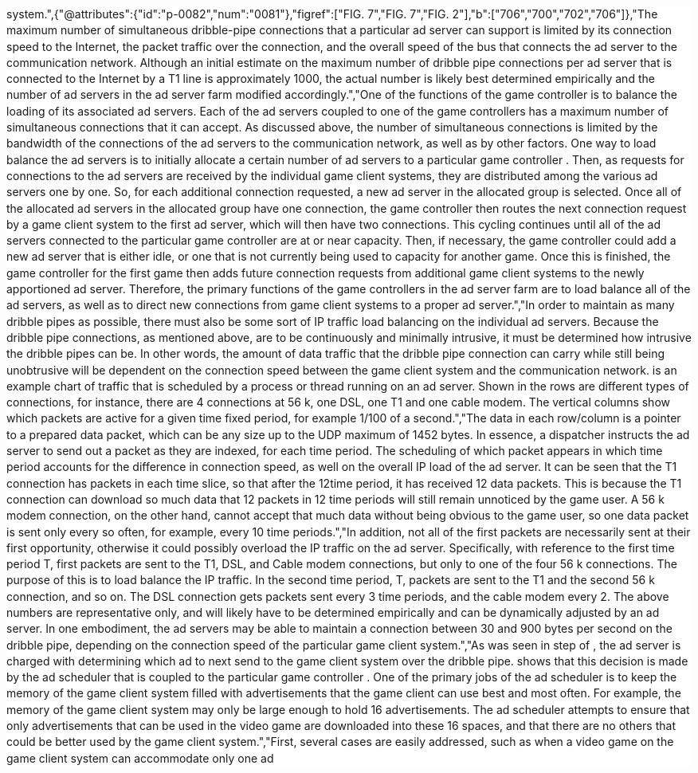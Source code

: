system.",{"@attributes":{"id":"p-0082","num":"0081"},"figref":["FIG. 7","FIG. 7","FIG. 2"],"b":["706","700","702","706"]},"The maximum number of simultaneous dribble-pipe connections that a particular ad server can support is limited by its connection speed to the Internet, the packet traffic over the connection, and the overall speed of the bus that connects the ad server to the communication network. Although an initial estimate on the maximum number of dribble pipe connections per ad server that is connected to the Internet by a T1 line is approximately 1000, the actual number is likely best determined empirically and the number of ad servers in the ad server farm  modified accordingly.","One of the functions of the game controller  is to balance the loading of its associated ad servers. Each of the ad servers coupled to one of the game controllers  has a maximum number of simultaneous connections that it can accept. As discussed above, the number of simultaneous connections is limited by the bandwidth of the connections of the ad servers to the communication network, as well as by other factors. One way to load balance the ad servers is to initially allocate a certain number of ad servers to a particular game controller . Then, as requests for connections to the ad servers are received by the individual game client systems, they are distributed among the various ad servers one by one. So, for each additional connection requested, a new ad server in the allocated group is selected. Once all of the allocated ad servers in the allocated group have one connection, the game controller  then routes the next connection request by a game client system to the first ad server, which will then have two connections. This cycling continues until all of the ad servers connected to the particular game controller  are at or near capacity. Then, if necessary, the game controller  could add a new ad server that is either idle, or one that is not currently being used to capacity for another game. Once this is finished, the game controller  for the first game then adds future connection requests from additional game client systems to the newly apportioned ad server. Therefore, the primary functions of the game controllers  in the ad server farm  are to load balance all of the ad servers, as well as to direct new connections from game client systems to a proper ad server.","In order to maintain as many dribble pipes as possible, there must also be some sort of IP traffic load balancing on the individual ad servers. Because the dribble pipe connections, as mentioned above, are to be continuously and minimally intrusive, it must be determined how intrusive the dribble pipes can be. In other words, the amount of data traffic that the dribble pipe connection can carry while still being unobtrusive will be dependent on the connection speed between the game client system and the communication network.  is an example chart of traffic that is scheduled by a process or thread running on an ad server. Shown in the rows are different types of connections, for instance, there are 4 connections at 56 k, one DSL, one T1 and one cable modem. The vertical columns show which packets are active for a given time fixed period, for example 1\/100 of a second.","The data in each row\/column is a pointer to a prepared data packet, which can be any size up to the UDP maximum of 1452 bytes. In essence, a dispatcher instructs the ad server to send out a packet as they are indexed, for each time period. The scheduling of which packet appears in which time period accounts for the difference in connection speed, as well on the overall IP load of the ad server. It can be seen that the T1 connection has packets in each time slice, so that after the 12time period, it has received 12 data packets. This is because the T1 connection can download so much data that 12 packets in 12 time periods will still remain unnoticed by the game user. A 56 k modem connection, on the other hand, cannot accept that much data without being obvious to the game user, so one data packet is sent only every so often, for example, every 10 time periods.","In addition, not all of the first packets are necessarily sent at their first opportunity, otherwise it could possibly overload the IP traffic on the ad server. Specifically, with reference to the first time period T, first packets are sent to the T1, DSL, and Cable modem connections, but only to one of the four 56 k connections. The purpose of this is to load balance the IP traffic. In the second time period, T, packets are sent to the T1 and the second 56 k connection, and so on. The DSL connection gets packets sent every 3 time periods, and the cable modem every 2. The above numbers are representative only, and will likely have to be determined empirically and can be dynamically adjusted by an ad server. In one embodiment, the ad servers may be able to maintain a connection between 30 and 900 bytes per second on the dribble pipe, depending on the connection speed of the particular game client system.","As was seen in step  of , the ad server is charged with determining which ad to next send to the game client system over the dribble pipe.  shows that this decision is made by the ad scheduler that is coupled to the particular game controller . One of the primary jobs of the ad scheduler is to keep the memory of the game client system filled with advertisements that the game client can use best and most often. For example, the memory of the game client system may only be large enough to hold 16 advertisements. The ad scheduler attempts to ensure that only advertisements that can be used in the video game are downloaded into these 16 spaces, and that there are no others that could be better used by the game client system.","First, several cases are easily addressed, such as when a video game on the game client system can accommodate only one ad
